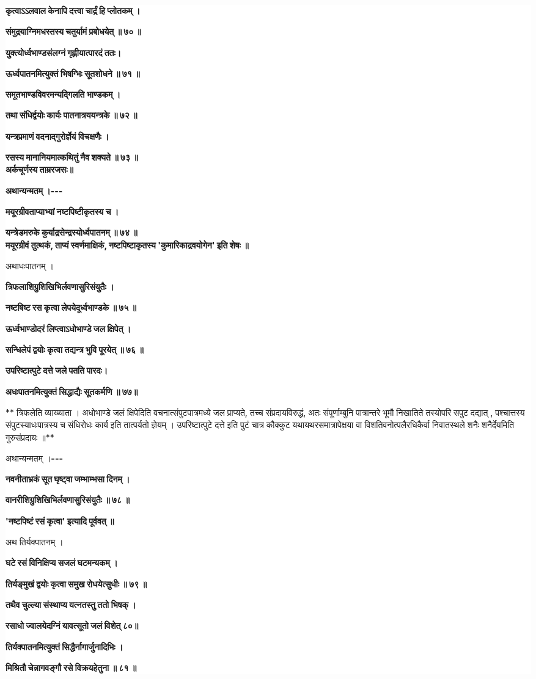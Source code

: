 **कृत्वाऽऽलवाल केनापि दत्त्वा चार्द्रं हि प्लोतकम् ।**

**संमुद्रयाग्निमधस्तस्य चतुर्यामं प्रबोधयेत् ॥ ७० ॥**

**युक्त्योर्ध्वभाण्डसंलग्नं गृह्णीयात्पारदं ततः।**

**ऊर्ध्वपातनमित्युक्तं भिषग्भिः सूतशोधने ॥ ७१ ॥**

**समूतभाण्डविवरमन्यद्गिलति भाण्डकम् ।**

**तथा संधिर्द्वयोः कार्यः पातनात्रययन्त्रके ॥ ७२ ॥**

**यन्त्रप्रमाणं वदनाद्गुरोर्ज्ञेयं विचक्षणैः ।**

**रसस्य मानानियमात्कथितुं नैव शक्यते ॥ ७३ ॥  
अर्कचूर्णस्य ताम्ररजसः॥**

**अथान्यन्मतम् ।---**

**मयूरग्रीवताप्याभ्यां नष्टपिष्टीकृतस्य च ।**

**यन्त्रेडमरुके कुर्याद्रसेन्द्रस्योर्ध्वपातनम् ॥ ७४ ॥  
मयूरग्रीवं तुत्थकं, ताप्यं स्वर्णमाक्षिकं, नष्टपिष्टाकृतस्य 'कुमारिकाद्रवयोगेन' इति शेषः ॥**

अथाधःपातनम् ।

**त्रिफलाशिग्रुशिखिभिर्लवणासुरिसंयुतैः ।**

**नष्टषिष्ट रस कृत्वा लेपयेदूर्ध्वभाण्डके ॥ ७५ ॥**

**ऊर्ध्वभाण्डोदरं लिप्त्वाऽधोभाण्डे जल क्षिपेत् ।**

**सन्धिलेपं द्वयोः कृत्वा तद्यन्त्र भुवि पूरयेत् ॥ ७६ ॥**

**उपरिष्टात्पुटे दत्ते जले पतति पारदः।**

**अधःपातनमित्युक्तं सिद्धाद्यैः सूतकर्मणि ॥ ७७॥**

** त्रिफलेति व्याख्याता । अधोभाण्डे जलं क्षिपेदिति वचनात्संपुटपात्रमध्ये जल प्राप्यते, तच्च संप्रदायविरुद्धं, अतः संपूर्णाम्बुनि पात्रान्तरे भूमौ निखातिते तस्योपरि सपुट दद्यात् , पश्चात्तस्य संपुटस्याधःपात्रस्य च संधिरोधः कार्य इति तात्पर्यतो ज्ञेयम् । उपरिष्टात्पुटे दत्ते इति पुटं चात्र कौक्कुट यथायथरसमात्रापेक्षया वा विशतिवनोत्पलैरधिकैर्वा निवातस्थले शनैः शनैर्देयमिति गुरुसंप्रदायः ॥**

अथान्यन्मतम् ।**---**

**नवनीताभ्रकं सूत घृष्ट्वा जम्भाम्भसा दिनम् ।**

**वानरीशिग्रुशिखिभिर्लवणासुरिसंयुतैः ॥ ७८ ॥**

**'नष्टपिष्टं रसं कृत्वा' इत्यादि पूर्ववत् ॥**

अथ तिर्यक्पातनम् ।

**घटे रसं विनिक्षिप्य सजलं घटमन्यकम् ।**

**तिर्यङ्मुखं द्वयोः कृत्वा समुख रोधयेत्सुधीः ॥ ७९ ॥**

**तथैव चुल्ल्या संस्थाप्य यत्नतस्तु ततो भिषक् ।**

**रसाधो ज्वालयेदग्निं यावत्सूतो जलं विशेत् ८०॥**

**तिर्यक्पातनमित्युक्तं सिद्धैर्नागार्जुनादिभिः ।**

**मिश्रितौ चेन्नागवङ्गौ रसे विक्रयहेतुना ॥ ८१ ॥**
